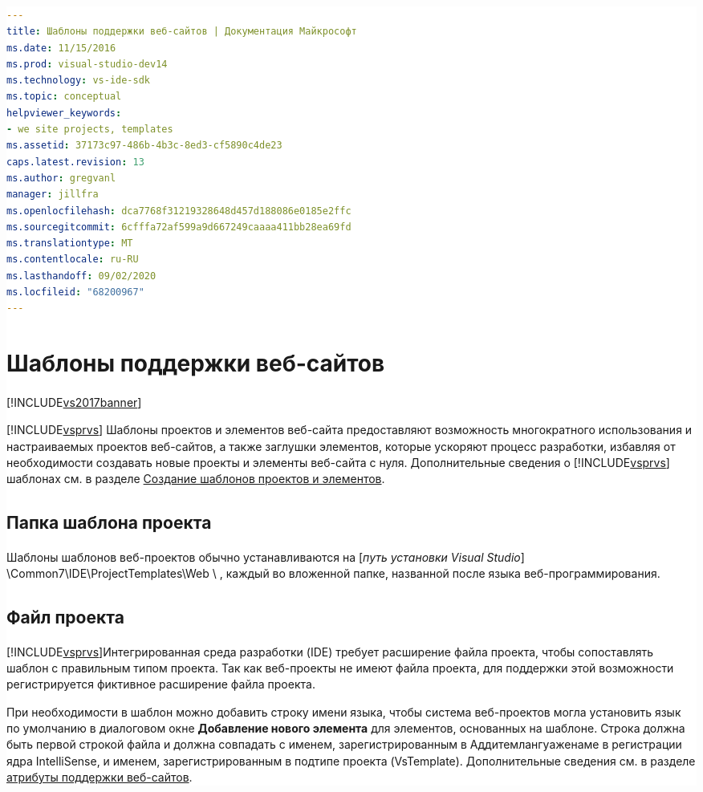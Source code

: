 ```yaml
---
title: Шаблоны поддержки веб-сайтов | Документация Майкрософт
ms.date: 11/15/2016
ms.prod: visual-studio-dev14
ms.technology: vs-ide-sdk
ms.topic: conceptual
helpviewer_keywords:
- we site projects, templates
ms.assetid: 37173c97-486b-4b3c-8ed3-cf5890c4de23
caps.latest.revision: 13
ms.author: gregvanl
manager: jillfra
ms.openlocfilehash: dca7768f31219328648d457d188086e0185e2ffc
ms.sourcegitcommit: 6cfffa72af599a9d667249caaaa411bb28ea69fd
ms.translationtype: MT
ms.contentlocale: ru-RU
ms.lasthandoff: 09/02/2020
ms.locfileid: "68200967"
---
```

# <a name="web-site-support-templates"></a>Шаблоны поддержки веб-сайтов
[!INCLUDE[vs2017banner](../../includes/vs2017banner.md)]

[!INCLUDE[vsprvs](../../includes/vsprvs-md.md)] Шаблоны проектов и элементов веб-сайта предоставляют возможность многократного использования и настраиваемых проектов веб-сайтов, а также заглушки элементов, которые ускоряют процесс разработки, избавляя от необходимости создавать новые проекты и элементы веб-сайта с нуля. Дополнительные сведения о [!INCLUDE[vsprvs](../../includes/vsprvs-md.md)] шаблонах см. в разделе [Создание шаблонов проектов и элементов](../../ide/creating-project-and-item-templates.md).  
  
## <a name="project-template-folder"></a>Папка шаблона проекта  
 Шаблоны шаблонов веб-проектов обычно устанавливаются на [*путь установки Visual Studio*] \Common7\IDE\ProjectTemplates\Web \\ , каждый во вложенной папке, названной после языка веб-программирования.  
  
## <a name="project-file"></a>Файл проекта  
 [!INCLUDE[vsprvs](../../includes/vsprvs-md.md)]Интегрированная среда разработки (IDE) требует расширение файла проекта, чтобы сопоставлять шаблон с правильным типом проекта. Так как веб-проекты не имеют файла проекта, для поддержки этой возможности регистрируется фиктивное расширение файла проекта.  
  
 При необходимости в шаблон можно добавить строку имени языка, чтобы система веб-проектов могла установить язык по умолчанию в диалоговом окне **Добавление нового элемента** для элементов, основанных на шаблоне. Строка должна быть первой строкой файла и должна совпадать с именем, зарегистрированным в Аддитемлангуаженаме в регистрации ядра IntelliSense, и именем, зарегистрированным в подтипе проекта (VsTemplate). Дополнительные сведения см. в разделе [атрибуты поддержки веб-сайтов](../../extensibility/internals/web-site-support-attributes.md).  
  